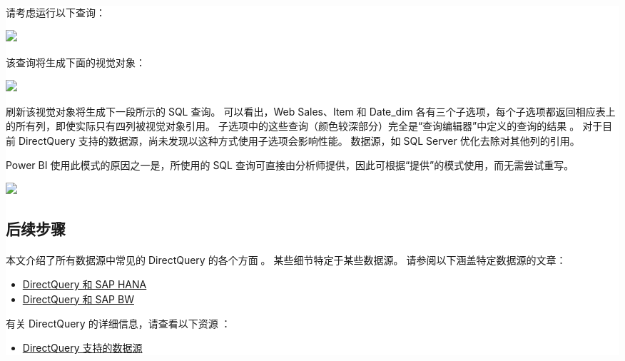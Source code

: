请考虑运行以下查询：

![](media/desktop-directquery-about/directquery-about_10.png)

该查询将生成下面的视觉对象：

![](media/desktop-directquery-about/directquery-about_11.png)

刷新该视觉对象将生成下一段所示的 SQL 查询。 可以看出，Web Sales、Item 和 Date_dim 各有三个子选项，每个子选项都返回相应表上的所有列，即使实际只有四列被视觉对象引用。 子选项中的这些查询（颜色较深部分）完全是“查询编辑器”中定义的查询的结果  。 对于目前 DirectQuery 支持的数据源，尚未发现以这种方式使用子选项会影响性能。 数据源，如 SQL Server 优化去除对其他列的引用。

Power BI 使用此模式的原因之一是，所使用的 SQL 查询可直接由分析师提供，因此可根据“提供”的模式使用，而无需尝试重写。

![](media/desktop-directquery-about/directquery-about_12.png)

## <a name="next-steps"></a>后续步骤
本文介绍了所有数据源中常见的 DirectQuery 的各个方面  。 某些细节特定于某些数据源。 请参阅以下涵盖特定数据源的文章：

* [DirectQuery 和 SAP HANA](desktop-directquery-sap-hana.md)
* [DirectQuery 和 SAP BW](desktop-directquery-sap-bw.md)

有关 DirectQuery 的详细信息，请查看以下资源  ：

* [DirectQuery 支持的数据源](desktop-directquery-data-sources.md)

